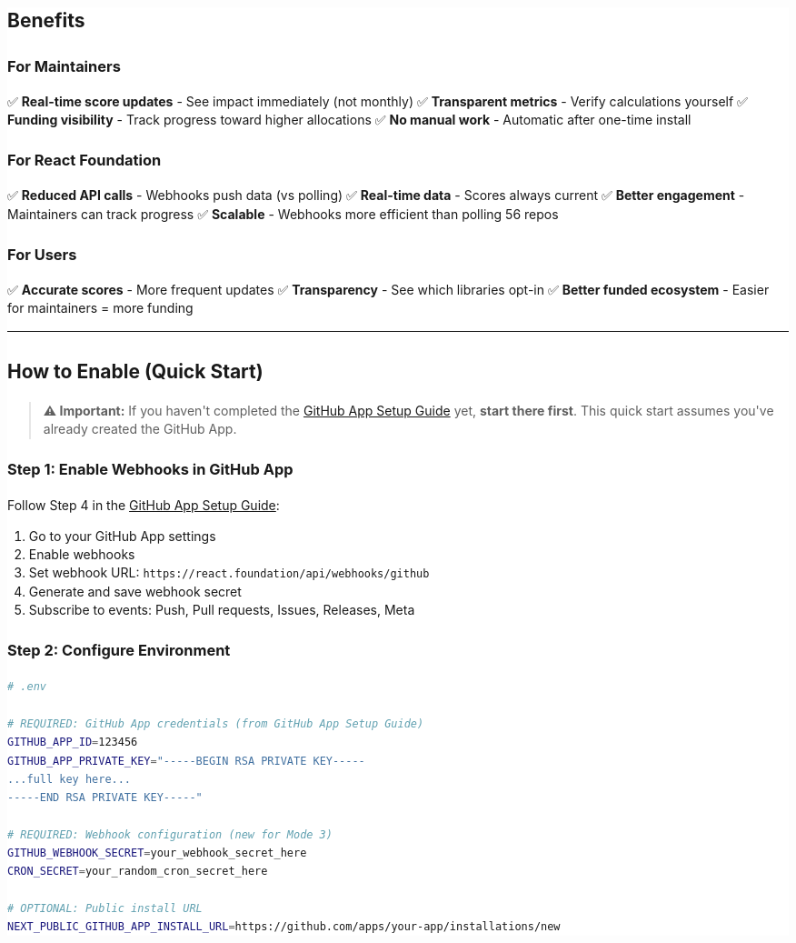 ## Benefits

### For Maintainers

✅ **Real-time score updates** - See impact immediately (not monthly)
✅ **Transparent metrics** - Verify calculations yourself
✅ **Funding visibility** - Track progress toward higher allocations
✅ **No manual work** - Automatic after one-time install

### For React Foundation

✅ **Reduced API calls** - Webhooks push data (vs polling)
✅ **Real-time data** - Scores always current
✅ **Better engagement** - Maintainers can track progress
✅ **Scalable** - Webhooks more efficient than polling 56 repos

### For Users

✅ **Accurate scores** - More frequent updates
✅ **Transparency** - See which libraries opt-in
✅ **Better funded ecosystem** - Easier for maintainers = more funding

---

## How to Enable (Quick Start)

> **⚠️ Important:** If you haven't completed the [GitHub App Setup Guide](./GITHUB_APP_SETUP.md) yet, **start there first**. This quick start assumes you've already created the GitHub App.

### Step 1: Enable Webhooks in GitHub App

Follow Step 4 in the [GitHub App Setup Guide](./GITHUB_APP_SETUP.md):

1. Go to your GitHub App settings
2. Enable webhooks
3. Set webhook URL: `https://react.foundation/api/webhooks/github`
4. Generate and save webhook secret
5. Subscribe to events: Push, Pull requests, Issues, Releases, Meta

### Step 2: Configure Environment

```bash
# .env

# REQUIRED: GitHub App credentials (from GitHub App Setup Guide)
GITHUB_APP_ID=123456
GITHUB_APP_PRIVATE_KEY="-----BEGIN RSA PRIVATE KEY-----
...full key here...
-----END RSA PRIVATE KEY-----"

# REQUIRED: Webhook configuration (new for Mode 3)
GITHUB_WEBHOOK_SECRET=your_webhook_secret_here
CRON_SECRET=your_random_cron_secret_here

# OPTIONAL: Public install URL
NEXT_PUBLIC_GITHUB_APP_INSTALL_URL=https://github.com/apps/your-app/installations/new
```
